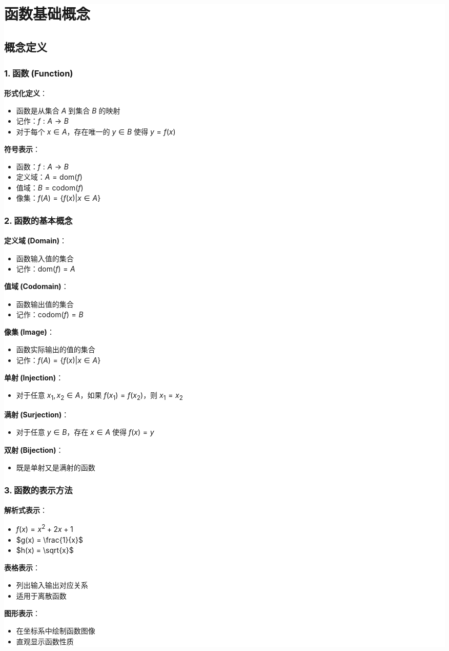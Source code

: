 # 函数基础概念

## 概念定义

### 1. 函数 (Function)

**形式化定义**：
- 函数是从集合 $A$ 到集合 $B$ 的映射
- 记作：$f: A \rightarrow B$
- 对于每个 $x \in A$，存在唯一的 $y \in B$ 使得 $y = f(x)$

**符号表示**：
- 函数：$f: A \rightarrow B$
- 定义域：$A = \text{dom}(f)$
- 值域：$B = \text{codom}(f)$
- 像集：$f(A) = \{f(x) | x \in A\}$

### 2. 函数的基本概念

**定义域 (Domain)**：
- 函数输入值的集合
- 记作：$\text{dom}(f) = A$

**值域 (Codomain)**：
- 函数输出值的集合
- 记作：$\text{codom}(f) = B$

**像集 (Image)**：
- 函数实际输出的值的集合
- 记作：$f(A) = \{f(x) | x \in A\}$

**单射 (Injection)**：
- 对于任意 $x_1, x_2 \in A$，如果 $f(x_1) = f(x_2)$，则 $x_1 = x_2$

**满射 (Surjection)**：
- 对于任意 $y \in B$，存在 $x \in A$ 使得 $f(x) = y$

**双射 (Bijection)**：
- 既是单射又是满射的函数

### 3. 函数的表示方法

**解析式表示**：
- $f(x) = x^2 + 2x + 1$
- $g(x) = \frac{1}{x}$
- $h(x) = \sqrt{x}$

**表格表示**：
- 列出输入输出对应关系
- 适用于离散函数

**图形表示**：
- 在坐标系中绘制函数图像
- 直观显示函数性质
